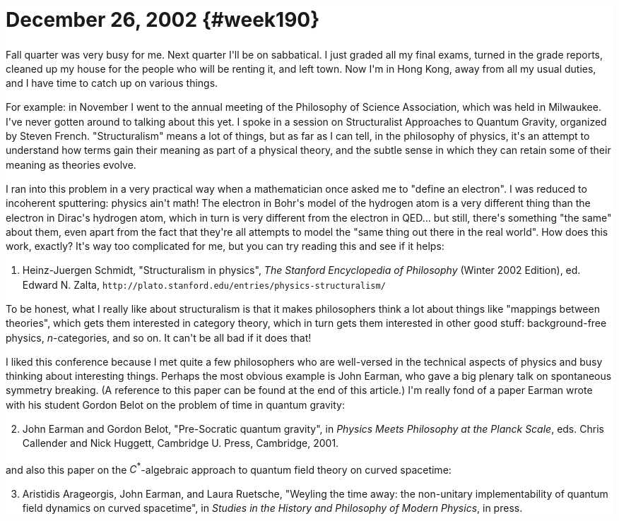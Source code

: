 # December 26, 2002 {#week190}

Fall quarter was very busy for me. Next quarter I'll be on sabbatical.
I just graded all my final exams, turned in the grade reports, cleaned
up my house for the people who will be renting it, and left town. Now
I'm in Hong Kong, away from all my usual duties, and I have time to
catch up on various things.

For example: in November I went to the annual meeting of the Philosophy
of Science Association, which was held in Milwaukee. I've never gotten
around to talking about this yet. I spoke in a session on Structuralist
Approaches to Quantum Gravity, organized by Steven French.
"Structuralism" means a lot of things, but as far as I can tell, in
the philosophy of physics, it's an attempt to understand how terms gain
their meaning as part of a physical theory, and the subtle sense in
which they can retain some of their meaning as theories evolve.

I ran into this problem in a very practical way when a mathematician
once asked me to "define an electron". I was reduced to incoherent
sputtering: physics ain't math! The electron in Bohr's model of the
hydrogen atom is a very different thing than the electron in Dirac's
hydrogen atom, which in turn is very different from the electron in
QED... but still, there's something "the same" about them, even
apart from the fact that they're all attempts to model the "same thing
out there in the real world". How does this work, exactly? It's way
too complicated for me, but you can try reading this and see if it
helps:

1) Heinz-Juergen Schmidt, "Structuralism in physics", _The Stanford Encyclopedia of Philosophy_ (Winter 2002 Edition), ed. Edward N. Zalta, `http://plato.stanford.edu/entries/physics-structuralism/`

To be honest, what I really like about structuralism is that it makes
philosophers think a lot about things like "mappings between
theories", which gets them interested in category theory, which in turn
gets them interested in other good stuff: background-free physics,
$n$-categories, and so on. It can't be all bad if it does that!

I liked this conference because I met quite a few philosophers who are
well-versed in the technical aspects of physics and busy thinking about
interesting things. Perhaps the most obvious example is John Earman, who
gave a big plenary talk on spontaneous symmetry breaking. (A reference
to this paper can be found at the end of this article.) I'm really fond
of a paper Earman wrote with his student Gordon Belot on the problem of
time in quantum gravity:

2) John Earman and Gordon Belot, "Pre-Socratic quantum gravity", in _Physics Meets Philosophy at the Planck Scale_, eds. Chris Callender and Nick Huggett, Cambridge U. Press, Cambridge, 2001.

and also this paper on the $C^*$-algebraic approach to quantum field
theory on curved spacetime:

3) Aristidis Arageorgis, John Earman, and Laura Ruetsche, "Weyling the time away: the non-unitary implementability of quantum field dynamics on curved spacetime", in _Studies in the History and Philosophy of Modern Physics_, in press.
